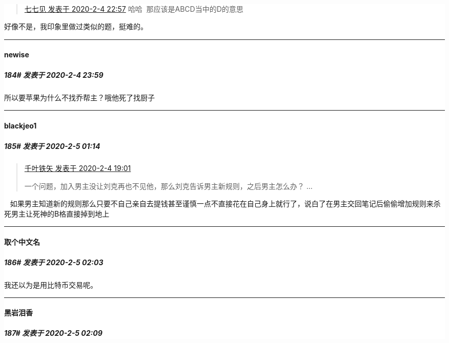 <blockquote><a href="httphttps://bbs.saraba1st.com/2b/forum.php?mod=redirect&amp;goto=findpost&amp;pid=46328574&amp;ptid=1912061" target="_blank">七七见 发表于 2020-2-4 22:57</a>
哈哈  那应该是ABCD当中的D的意思</blockquote>
好像不是，我印象里做过类似的题，挺难的。







*****

####  newise  
##### 184#       发表于 2020-2-4 23:59




所以要苹果为什么不找乔帮主？哦他死了找厨子







*****

####  blackjeo1  
##### 185#       发表于 2020-2-5 01:14



<blockquote><a href="httphttps://bbs.saraba1st.com/2b/forum.php?mod=redirect&amp;goto=findpost&amp;pid=46326504&amp;ptid=1912061" target="_blank">千叶铁矢 发表于 2020-2-4 19:01</a>

一个问题，加入男主没让刘克再也不见他，那么刘克告诉男主新规则，之后男主怎么办？ ...</blockquote>
   如果男主知道新的规则那么只要不自己亲自去提钱甚至谨慎一点不直接花在自己身上就行了，说白了在男主交回笔记后偷偷增加规则来杀死男主让死神的B格直接掉到地上







*****

####  取个中文名  
##### 186#       发表于 2020-2-5 02:03




我还以为是用比特币交易呢。







*****

####  黑岩泪香  
##### 187#       发表于 2020-2-5 02:09

